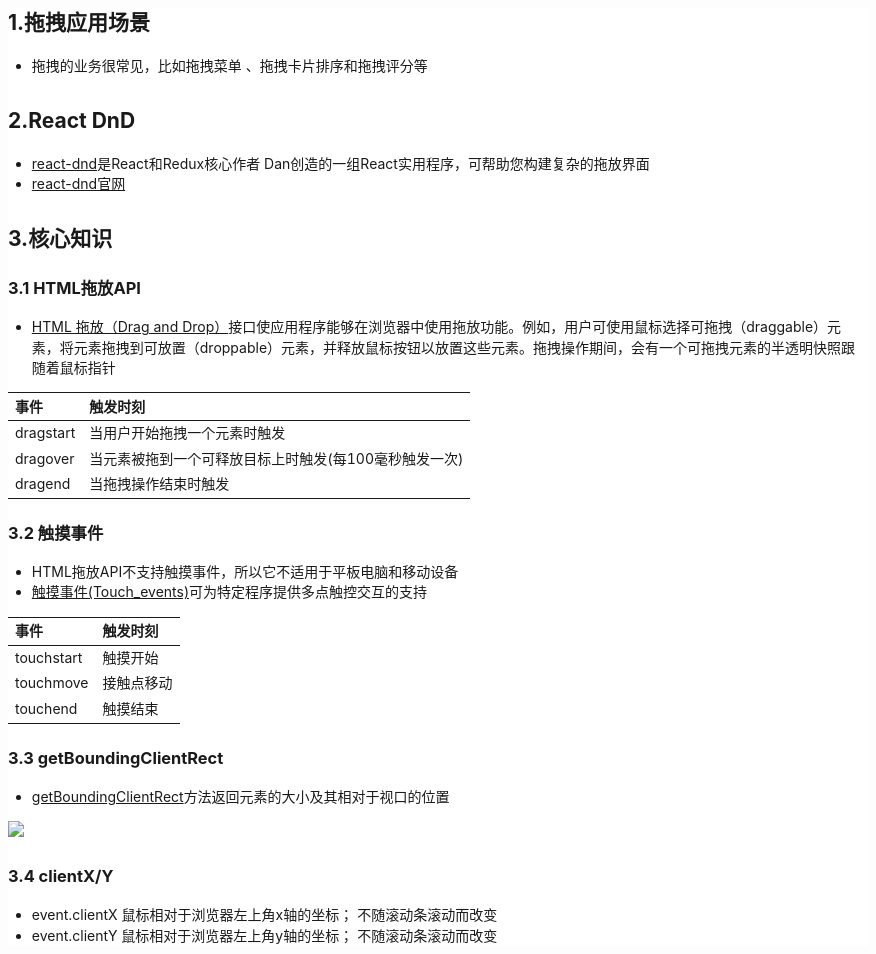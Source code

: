  ## 1.拖拽应用场景 

* 拖拽的业务很常见，比如拖拽菜单 、拖拽卡片排序和拖拽评分等

 ## 2.React DnD 

* [react-dnd](https://www.npmjs.com/package/react-dnd)是React和Redux核心作者 Dan创造的一组React实用程序，可帮助您构建复杂的拖放界面
* [react-dnd官网](http://react-dnd.github.io/react-dnd/)

 ## 3.核心知识 

 ### 3.1 HTML拖放API 

* [HTML 拖放（Drag and Drop）](https://developer.mozilla.org/zh-CN/docs/Web/API/HTML_Drag_and_Drop_API)接口使应用程序能够在浏览器中使用拖放功能。例如，用户可使用鼠标选择可拖拽（draggable）元素，将元素拖拽到可放置（droppable）元素，并释放鼠标按钮以放置这些元素。拖拽操作期间，会有一个可拖拽元素的半透明快照跟随着鼠标指针

|事件|触发时刻|
|:---|:---|
|dragstart|当用户开始拖拽一个元素时触发|
|dragover|当元素被拖到一个可释放目标上时触发(每100毫秒触发一次)|
|dragend|当拖拽操作结束时触发|

 ### 3.2 触摸事件 

* HTML拖放API不支持触摸事件，所以它不适用于平板电脑和移动设备
* [触摸事件(Touch\_events)](https://developer.mozilla.org/zh-CN/docs/Web/API/Touch_events)可为特定程序提供多点触控交互的支持

|事件|触发时刻|
|:---|:---|
|touchstart|触摸开始|
|touchmove|接触点移动|
|touchend|触摸结束|

 ### 3.3 getBoundingClientRect 

* [getBoundingClientRect](https://developer.mozilla.org/zh-CN/docs/Web/API/Element/getBoundingClientRect)方法返回元素的大小及其相对于视口的位置

![](https://upload-markdown-images.oss-cn-beijing.aliyuncs.com/rect_1634833633920.png)

 ### 3.4 clientX/Y 

* event.clientX 鼠标相对于浏览器左上角x轴的坐标； 不随滚动条滚动而改变
* event.clientY 鼠标相对于浏览器左上角y轴的坐标； 不随滚动条滚动而改变
